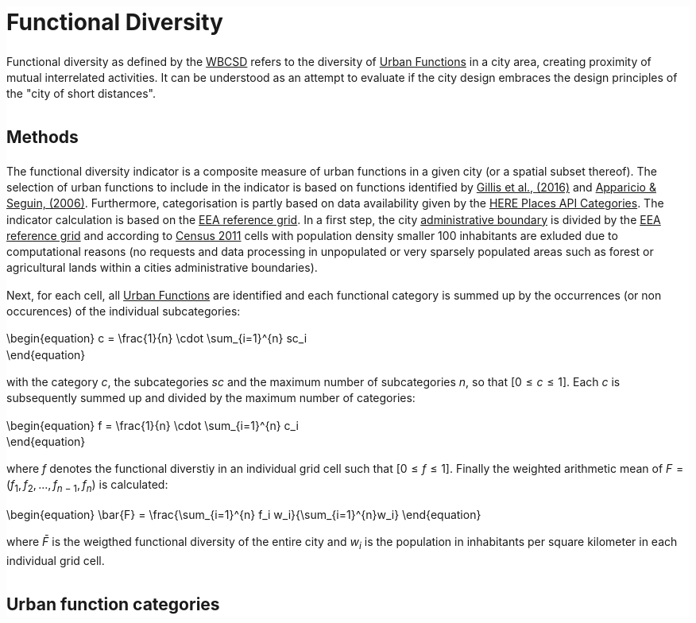 # Functional Diversity

Functional diversity as defined by the [WBCSD](http://docs.wbcsd.org/2015/03/Mobility_indicators.pdf) refers to the diversity of [Urban Functions](###Urban-function-categories) in a city area, creating proximity of mutual interrelated activities. It can be understood as an attempt to evaluate if the city design embraces the design principles of the "city of short distances". 

## Methods

The functional diversity indicator is a composite measure of urban functions in a given city (or a spatial subset thereof). The selection of urban functions to include in the indicator is based on functions identified by [Gillis et al., (2016)](https://doi.org/10.3390/su8010029) and [Apparicio & Seguin, (2006)](https://doi.org/10.1080/00420980500409334). Furthermore, categorisation is partly based on data availability given by the [HERE Places API Categories](https://developer.here.com/documentation/places/dev_guide/topics/place_categories/places-category-system.html).
The indicator calculation is based on the [EEA reference grid](https://www.eea.europa.eu/data-and-maps/data/eea-reference-grids-2). In a first step, the city [administrative boundary](https://sdi.georhena.eu/geonetwork/srv/eng/catalog.search;jsessionid=node01evpsqxobk1qvh5c3x9d9yc2y25861.node0#/metadata/a6f158f6-d4fa-4eb7-8147-5f5b0e0cff0) is divided by the [EEA reference grid](https://www.eea.europa.eu/data-and-maps/data/eea-reference-grids-2) and according to [Census 2011](https://atlas.zensus2011.de/) cells with population density smaller 100 inhabitants are exluded due to computational reasons (no requests and data processing in unpopulated or very sparsely populated areas such as forest or agricultural lands within a cities administrative boundaries). 

Next, for each cell, all [Urban Functions](###Urban-function-categories) are identified and each functional category is summed up by the occurrences (or non occurences) of the individual subcategories:

\begin{equation}
c = \frac{1}{n} \cdot \sum_{i=1}^{n} sc_i  
\end{equation}

with the category $c$, the subcategories $sc$ and the maximum number of subcategories $n$, so that $[ 0 \leq c \leq 1 ]$. Each $c$ is subsequently summed up and divided by the maximum number of categories: 

\begin{equation}
f = \frac{1}{n} \cdot \sum_{i=1}^{n} c_i  
\end{equation}

where $f$ denotes the functional diverstiy in an individual grid cell such that $[ 0 \leq f \leq 1 ]$. Finally the weighted arithmetic mean of $F = (f_1, f_2, ... ,f_{n-1}, f_{n})$ is calculated:

\begin{equation}
\bar{F} = \frac{\sum_{i=1}^{n} f_i w_i}{\sum_{i=1}^{n}w_i}
\end{equation}

where $\bar{F}$ is the weigthed functional diversity of the entire city and $w_i$ is the population in inhabitants per square kilometer in each individual grid cell.


## Urban function categories
